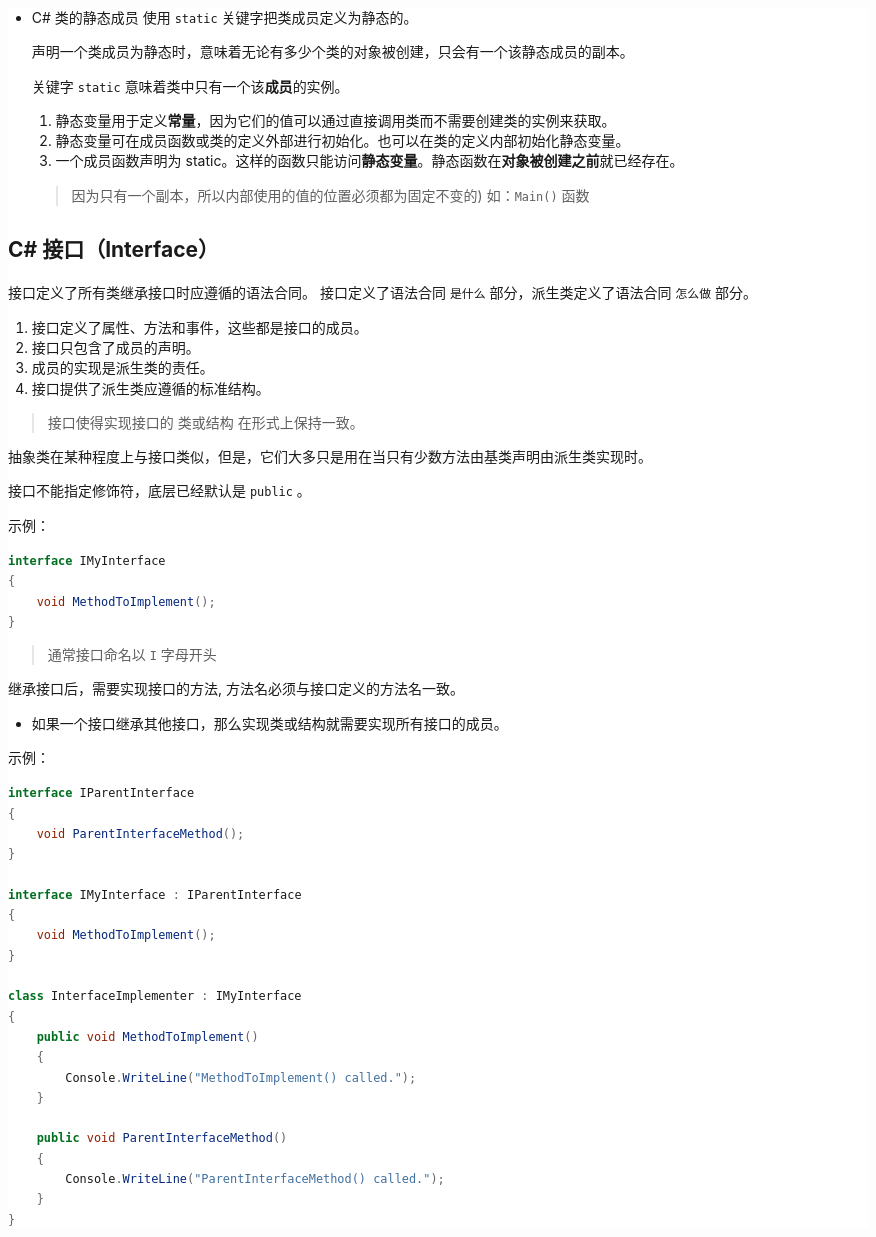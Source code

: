 - C# 类的静态成员
    使用 `static` 关键字把类成员定义为静态的。

    声明一个类成员为静态时，意味着无论有多少个类的对象被创建，只会有一个该静态成员的副本。

    关键字 `static` 意味着类中只有一个该**成员**的实例。

    1. 静态变量用于定义**常量**，因为它们的值可以通过直接调用类而不需要创建类的实例来获取。
    2. 静态变量可在成员函数或类的定义外部进行初始化。也可以在类的定义内部初始化静态变量。
    3. 一个成员函数声明为 static。这样的函数只能访问**静态变量**。静态函数在**对象被创建之前**就已经存在。
    > 因为只有一个副本，所以内部使用的值的位置必须都为固定不变的) 
    > 如：`Main()` 函数

## C# 接口（Interface）

接口定义了所有类继承接口时应遵循的语法合同。
接口定义了语法合同 `是什么` 部分，派生类定义了语法合同 `怎么做` 部分。

1. 接口定义了属性、方法和事件，这些都是接口的成员。
2. 接口只包含了成员的声明。
3. 成员的实现是派生类的责任。
4. 接口提供了派生类应遵循的标准结构。

> 接口使得实现接口的 类或结构 在形式上保持一致。

抽象类在某种程度上与接口类似，但是，它们大多只是用在当只有少数方法由基类声明由派生类实现时。

接口不能指定修饰符，底层已经默认是 `public` 。

示例：

```C#
interface IMyInterface
{
    void MethodToImplement();
}
```

> 通常接口命名以 `I` 字母开头

继承接口后，需要实现接口的方法, 方法名必须与接口定义的方法名一致。

- 如果一个接口继承其他接口，那么实现类或结构就需要实现所有接口的成员。

示例：

```C#
interface IParentInterface
{
    void ParentInterfaceMethod();
}

interface IMyInterface : IParentInterface
{
    void MethodToImplement();
}

class InterfaceImplementer : IMyInterface
{
    public void MethodToImplement()
    {
        Console.WriteLine("MethodToImplement() called.");
    }

    public void ParentInterfaceMethod()
    {
        Console.WriteLine("ParentInterfaceMethod() called.");
    }
}
```
